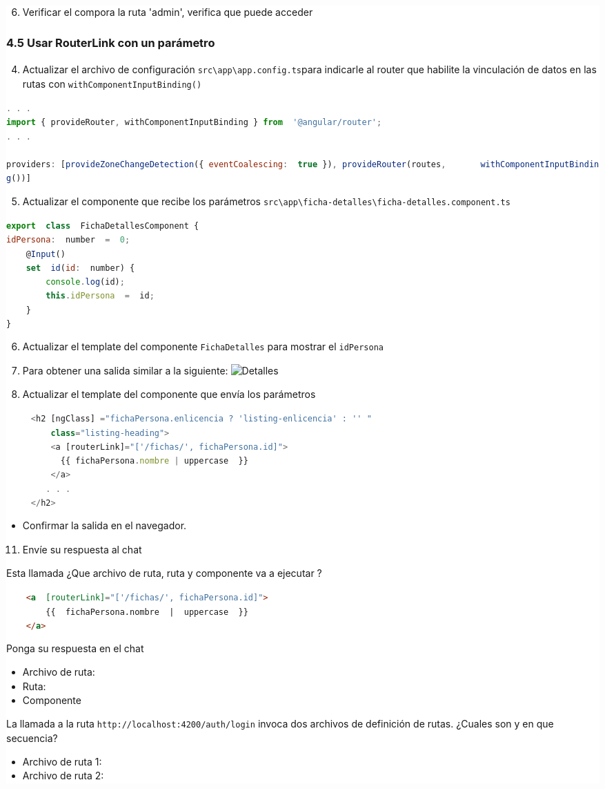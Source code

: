 6. Verificar el compora la ruta 'admin', verifica que puede acceder

### 4.5 Usar  RouterLink con un parámetro

4. Actualizar el archivo de configuración `src\app\app.config.ts`para indicarle al router que habilite la vinculación de datos en las rutas con `withComponentInputBinding()`

```javascript
. . .
import { provideRouter, withComponentInputBinding } from  '@angular/router';
. . .

providers: [provideZoneChangeDetection({ eventCoalescing:  true }), provideRouter(routes, 		withComponentInputBinding())]
```

5. Actualizar el componente que recibe los parámetros `src\app\ficha-detalles\ficha-detalles.component.ts`

```javascript
export  class  FichaDetallesComponent {
idPersona:  number  =  0;
	@Input()
	set  id(id:  number) {
		console.log(id);
		this.idPersona  =  id;
	}
}
```
6. Actualizar el template del componente `FichaDetalles` para mostrar el `idPersona`
7. Para obtener una salida similar a la siguiente:
![Detalles](https://i.imgur.com/tNb5X2a.png)

8. Actualizar el template del componente que envía los parámetros

```javascript
     <h2 [ngClass] ="fichaPersona.enlicencia ? 'listing-enlicencia' : '' "
         class="listing-heading">
         <a [routerLink]="['/fichas/', fichaPersona.id]">
           {{ fichaPersona.nombre | uppercase  }}
         </a>
		. . .
     </h2>
```
- Confirmar la salida en el navegador.

11. Envíe su respuesta al chat

Esta llamada ¿Que archivo de ruta, ruta y componente va a ejecutar ?
```html
	<a  [routerLink]="['/fichas/', fichaPersona.id]">
		{{  fichaPersona.nombre  |  uppercase  }}
	</a>
```

Ponga su respuesta en el chat 
- Archivo de ruta: 
- Ruta: 
- Componente


La llamada a la ruta `http://localhost:4200/auth/login` invoca dos archivos de definición de rutas. ¿Cuales son y en que secuencia?
- Archivo de ruta 1: 
- Archivo de ruta 2:



